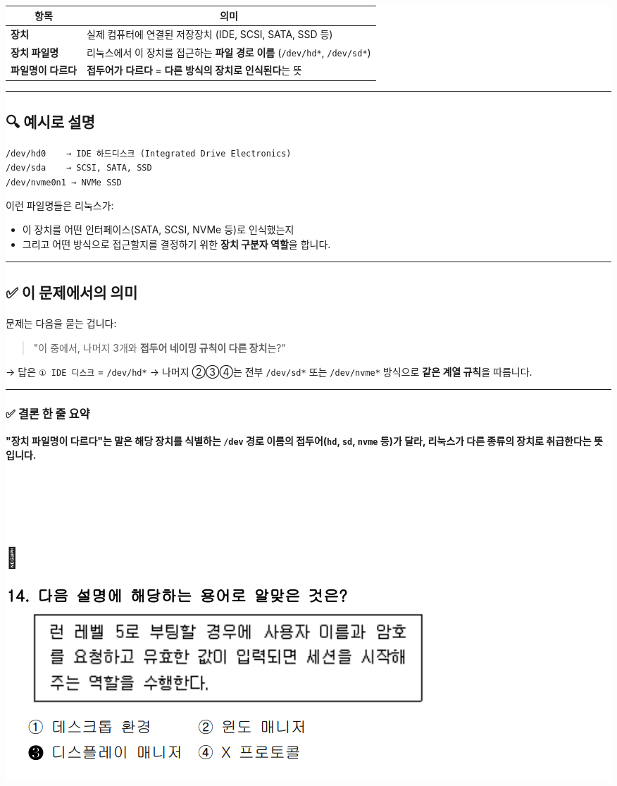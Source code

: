 | 항목                | 의미                                                                      |
| ------------------- | ------------------------------------------------------------------------- |
| **장치**            | 실제 컴퓨터에 연결된 저장장치 (IDE, SCSI, SATA, SSD 등)                   |
| **장치 파일명**     | 리눅스에서 이 장치를 접근하는 **파일 경로 이름** (`/dev/hd*`, `/dev/sd*`) |
| **파일명이 다르다** | **접두어가 다르다** = **다른 방식의 장치로 인식된다**는 뜻                |

---

## 🔍 예시로 설명

```plaintext
/dev/hd0    → IDE 하드디스크 (Integrated Drive Electronics)
/dev/sda    → SCSI, SATA, SSD
/dev/nvme0n1 → NVMe SSD
```

이런 파일명들은 리눅스가:

- 이 장치를 어떤 인터페이스(SATA, SCSI, NVMe 등)로 인식했는지
- 그리고 어떤 방식으로 접근할지를 결정하기 위한 **장치 구분자 역할**을 합니다.

---

## ✅ 이 문제에서의 의미

문제는 다음을 묻는 겁니다:

> "이 중에서, 나머지 3개와 **접두어 네이밍 규칙이 다른 장치**는?"

→ 답은 `① IDE 디스크` = `/dev/hd*`
→ 나머지 ②③④는 전부 `/dev/sd*` 또는 `/dev/nvme*` 방식으로 **같은 계열 규칙**을 따릅니다.

---

### ✅ 결론 한 줄 요약

**"장치 파일명이 다르다"는 말은 해당 장치를 식별하는 `/dev` 경로 이름의 접두어(`hd`, `sd`, `nvme` 등)가 달라, 리눅스가 다른 종류의 장치로 취급한다는 뜻입니다.**

<br>
<br>
<br>

# 📍

![alt text](image-13.png)
